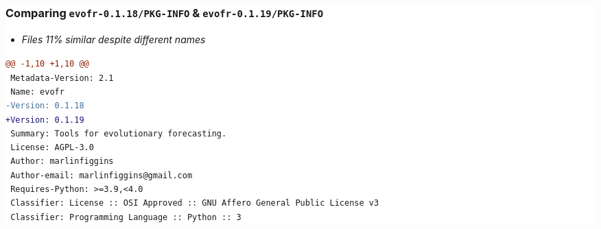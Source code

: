 ### Comparing `evofr-0.1.18/PKG-INFO` & `evofr-0.1.19/PKG-INFO`

 * *Files 11% similar despite different names*

```diff
@@ -1,10 +1,10 @@
 Metadata-Version: 2.1
 Name: evofr
-Version: 0.1.18
+Version: 0.1.19
 Summary: Tools for evolutionary forecasting.
 License: AGPL-3.0
 Author: marlinfiggins
 Author-email: marlinfiggins@gmail.com
 Requires-Python: >=3.9,<4.0
 Classifier: License :: OSI Approved :: GNU Affero General Public License v3
 Classifier: Programming Language :: Python :: 3
```

